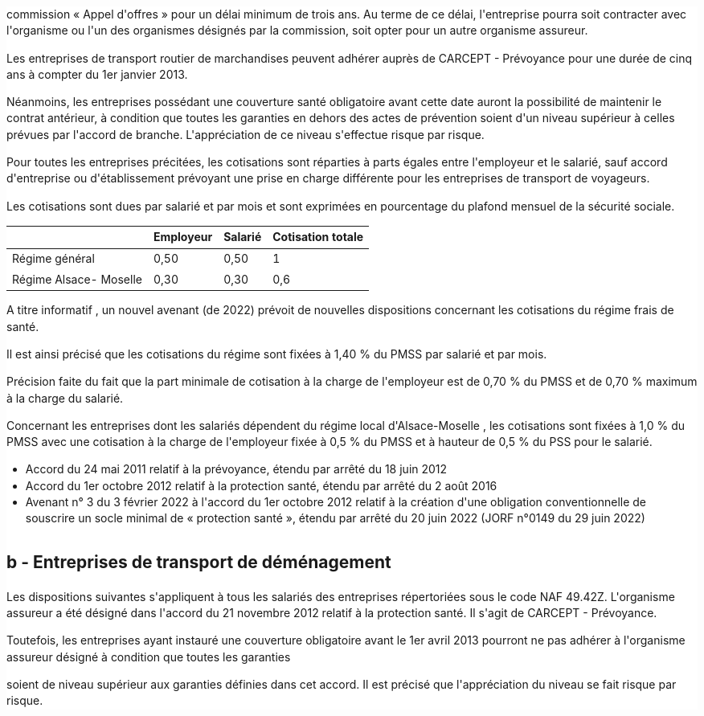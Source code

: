 commission « Appel d'offres » pour un délai minimum de trois ans. Au  terme  de  ce  délai,  l'entreprise  pourra  soit  contracter  avec l'organisme ou l'un des organismes désignés par la commission, soit opter pour un autre organisme assureur.

Les entreprises de transport routier de marchandises peuvent adhérer auprès de CARCEPT - Prévoyance pour une durée de cinq ans à compter du 1er janvier 2013.

Néanmoins,  les  entreprises  possédant  une  couverture  santé obligatoire avant cette date auront la possibilité de maintenir le contrat antérieur, à condition que toutes les garanties en dehors des  actes  de  prévention  soient  d'un  niveau  supérieur  à  celles prévues  par  l'accord  de  branche.  L'appréciation  de  ce  niveau s'effectue risque par risque.

Pour toutes les entreprises précitées, les cotisations sont réparties à parts égales entre l'employeur et le salarié, sauf accord d'entreprise  ou  d'établissement  prévoyant  une  prise  en  charge différente pour les entreprises de transport de voyageurs.

Les cotisations sont dues par salarié et par mois et sont exprimées en pourcentage du plafond mensuel de la sécurité sociale.

|                          | Employeur   | Salarié   | Cotisation  totale   |
|--------------------------|-------------|-----------|----------------------|
| Régime  général          | 0,50        | 0,50      | 1                    |
| Régime  Alsace-  Moselle | 0,30        | 0,30      | 0,6                  |

A  titre  informatif ,  un nouvel  avenant  (de  2022) prévoit  de nouvelles dispositions concernant les cotisations du régime frais de santé.

Il est ainsi précisé que les cotisations du régime sont fixées à 1,40 % du PMSS par salarié et par mois.

Précision  faite  du  fait  que  la  part  minimale  de  cotisation  à  la charge  de  l'employeur  est  de 0,70  % du  PMSS  et  de 0,70  % maximum à la charge du salarié.

Concernant  les entreprises  dont  les  salariés  dépendent  du régime local d'Alsace-Moselle , les cotisations sont fixées à 1,0 % du PMSS avec une cotisation à la charge de l'employeur fixée à 0,5 % du PMSS et à hauteur de 0,5 % du PSS pour le salarié.

- Accord du 24 mai 2011 relatif à la prévoyance, étendu par arrêté du 18 juin 2012
- Accord du 1er octobre 2012 relatif à la protection santé, étendu par arrêté du 2 août 2016
- Avenant n° 3 du 3 février 2022 à l'accord du 1er octobre 2012 relatif à la création d'une obligation conventionnelle de souscrire un socle minimal de « protection santé », étendu par arrêté du 20 juin 2022 (JORF n°0149 du 29 juin 2022)

## b - Entreprises de transport de déménagement

Les  dispositions  suivantes  s'appliquent  à  tous  les  salariés  des entreprises répertoriées sous le code NAF 49.42Z. L'organisme assureur a été désigné dans l'accord du 21  novembre  2012  relatif  à  la  protection  santé.  Il  s'agit  de CARCEPT - Prévoyance.

Toutefois, les entreprises ayant instauré une couverture obligatoire  avant  le  1er  avril  2013  pourront  ne  pas  adhérer  à l'organisme assureur désigné à condition que toutes les garanties

soient de niveau supérieur aux garanties définies dans cet accord. Il est précisé que l'appréciation du niveau se fait risque par risque.
